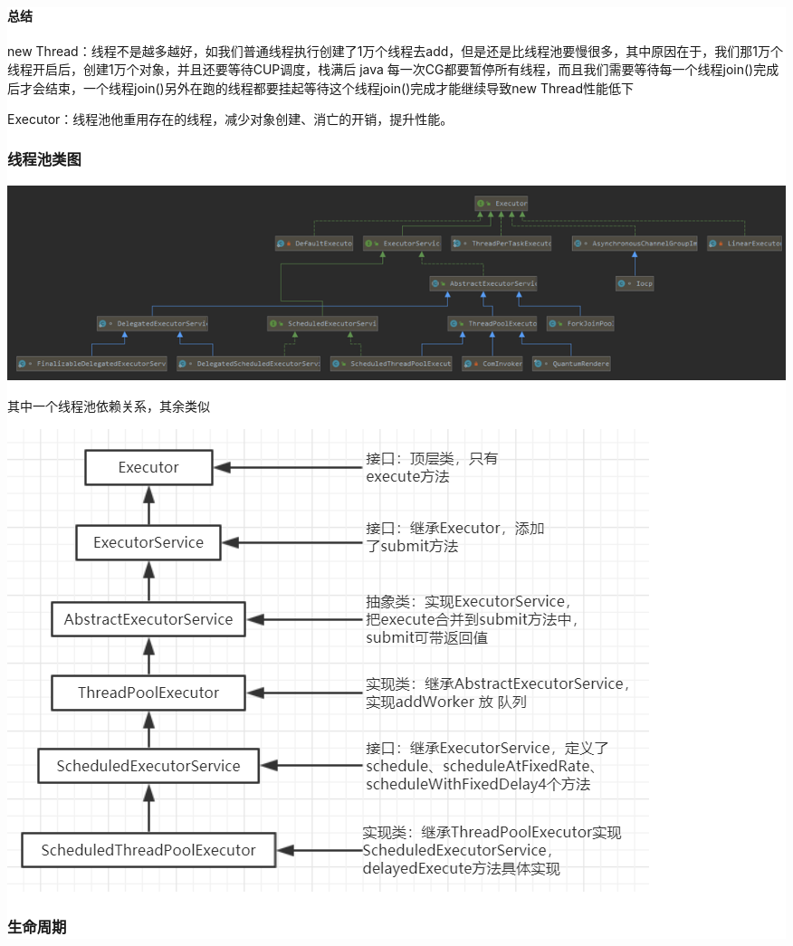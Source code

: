 #### 总结

new Thread：线程不是越多越好，如我们普通线程执行创建了1万个线程去add，但是还是比线程池要慢很多，其中原因在于，我们那1万个线程开启后，创建1万个对象，并且还要等待CUP调度，栈满后 java 每一次CG都要暂停所有线程，而且我们需要等待每一个线程join()完成后才会结束，一个线程join()另外在跑的线程都要挂起等待这个线程join()完成才能继续导致new Thread性能低下

Executor：线程池他重用存在的线程，减少对象创建、消亡的开销，提升性能。

### 线程池类图

![image-20200201171317388](./images/image-20200201171317388.png)

其中一个线程池依赖关系，其余类似

![image-20200201174344750](./images/image-20200201174344750.png)

### 生命周期
